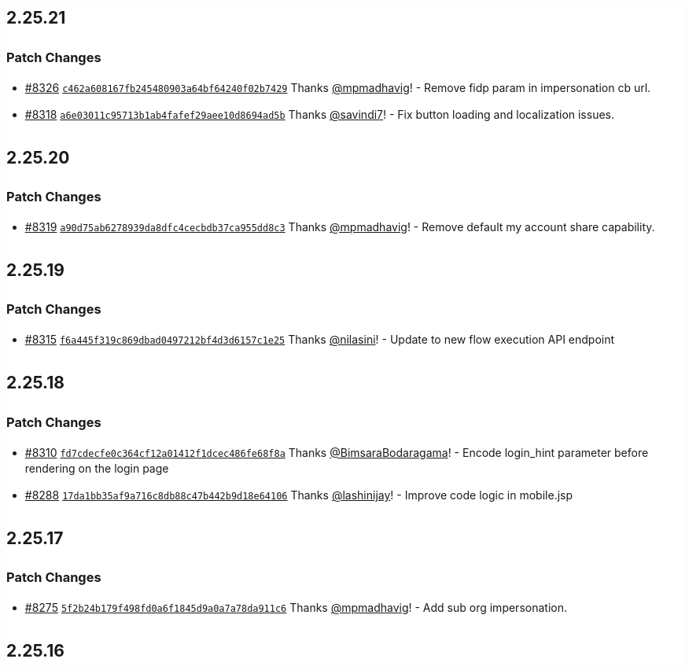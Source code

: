 ## 2.25.21

### Patch Changes

- [#8326](https://github.com/wso2/identity-apps/pull/8326) [`c462a608167fb245480903a64bf64240f02b7429`](https://github.com/wso2/identity-apps/commit/c462a608167fb245480903a64bf64240f02b7429) Thanks [@mpmadhavig](https://github.com/mpmadhavig)! - Remove fidp param in impersonation cb url.

* [#8318](https://github.com/wso2/identity-apps/pull/8318) [`a6e03011c95713b1ab4fafef29aee10d8694ad5b`](https://github.com/wso2/identity-apps/commit/a6e03011c95713b1ab4fafef29aee10d8694ad5b) Thanks [@savindi7](https://github.com/savindi7)! - Fix button loading and localization issues.

## 2.25.20

### Patch Changes

- [#8319](https://github.com/wso2/identity-apps/pull/8319) [`a90d75ab6278939da8dfc4cecbdb37ca955dd8c3`](https://github.com/wso2/identity-apps/commit/a90d75ab6278939da8dfc4cecbdb37ca955dd8c3) Thanks [@mpmadhavig](https://github.com/mpmadhavig)! - Remove default my account share capability.

## 2.25.19

### Patch Changes

- [#8315](https://github.com/wso2/identity-apps/pull/8315) [`f6a445f319c869dbad0497212bf4d3d6157c1e25`](https://github.com/wso2/identity-apps/commit/f6a445f319c869dbad0497212bf4d3d6157c1e25) Thanks [@nilasini](https://github.com/nilasini)! - Update to new flow execution API endpoint

## 2.25.18

### Patch Changes

- [#8310](https://github.com/wso2/identity-apps/pull/8310) [`fd7cdecfe0c364cf12a01412f1dcec486fe68f8a`](https://github.com/wso2/identity-apps/commit/fd7cdecfe0c364cf12a01412f1dcec486fe68f8a) Thanks [@BimsaraBodaragama](https://github.com/BimsaraBodaragama)! - Encode login_hint parameter before rendering on the login page

* [#8288](https://github.com/wso2/identity-apps/pull/8288) [`17da1bb35af9a716c8db88c47b442b9d18e64106`](https://github.com/wso2/identity-apps/commit/17da1bb35af9a716c8db88c47b442b9d18e64106) Thanks [@lashinijay](https://github.com/lashinijay)! - Improve code logic in mobile.jsp

## 2.25.17

### Patch Changes

- [#8275](https://github.com/wso2/identity-apps/pull/8275) [`5f2b24b179f498fd0a6f1845d9a0a7a78da911c6`](https://github.com/wso2/identity-apps/commit/5f2b24b179f498fd0a6f1845d9a0a7a78da911c6) Thanks [@mpmadhavig](https://github.com/mpmadhavig)! - Add sub org impersonation.

## 2.25.16
